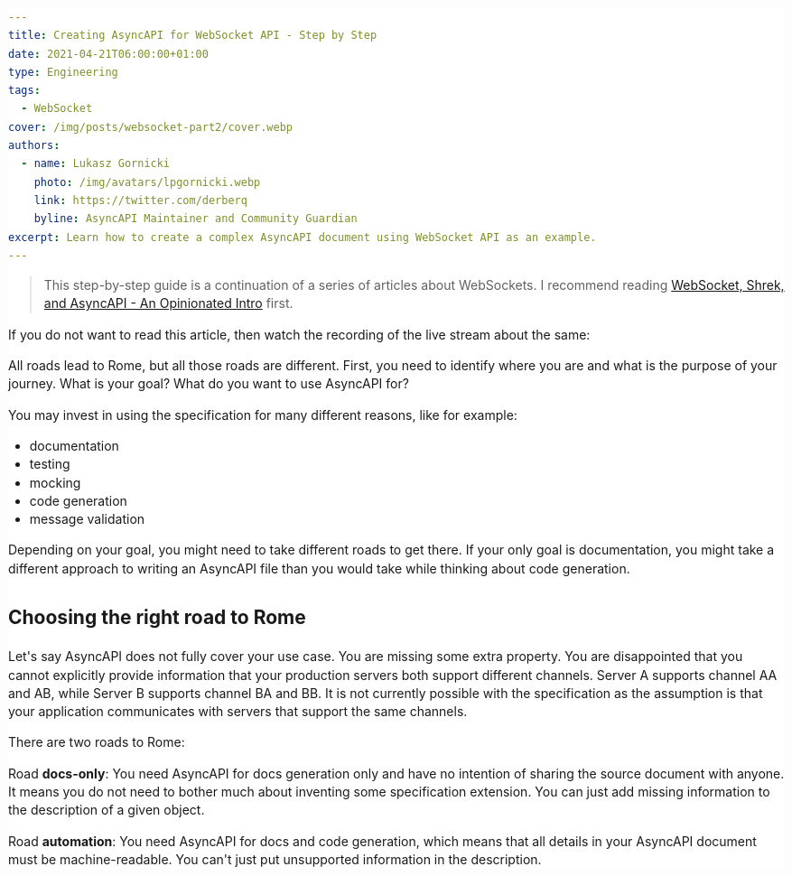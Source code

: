 ```yaml
---
title: Creating AsyncAPI for WebSocket API - Step by Step
date: 2021-04-21T06:00:00+01:00
type: Engineering
tags:
  - WebSocket
cover: /img/posts/websocket-part2/cover.webp
authors:
  - name: Lukasz Gornicki
    photo: /img/avatars/lpgornicki.webp
    link: https://twitter.com/derberq
    byline: AsyncAPI Maintainer and Community Guardian
excerpt: Learn how to create a complex AsyncAPI document using WebSocket API as an example. 
---
```


>  This step-by-step guide is a continuation of a series of articles about WebSockets. I recommend reading [WebSocket, Shrek, and AsyncAPI - An Opinionated Intro](/blog/websocket-part1) first.

If you do not want to read this article, then watch the recording of the live stream about the same:
<YouTube id="8tFBcf31e_c" />

All roads lead to Rome, but all those roads are different. First, you need to identify where you are and what is the purpose of your journey. What is your goal? What do you want to use AsyncAPI for?

You may invest in using the specification for many different reasons, like for example:
- documentation
- testing
- mocking
- code generation
- message validation

Depending on your goal, you might need to take different roads to get there. If your only goal is documentation, you might take a different approach to writing an AsyncAPI file than you would take while thinking about code generation.

## Choosing the right road to Rome

Let's say AsyncAPI does not fully cover your use case. You are missing some extra property. You are disappointed that you cannot explicitly provide information that your production servers both support different channels. Server A supports channel AA and AB, while Server B supports channel BA and BB. It is not currently possible with the specification as the assumption is that your application communicates with servers that support the same channels.

There are two roads to Rome:

Road **docs-only**: You need AsyncAPI for docs generation only and have no intention of sharing the source document with anyone. It means you do not need to bother much about inventing some specification extension. You can just add missing information to the description of a given object.

Road **automation**: You need AsyncAPI for docs and code generation, which means that all details in your AsyncAPI document must be machine-readable. You can't just put unsupported information in the description.
